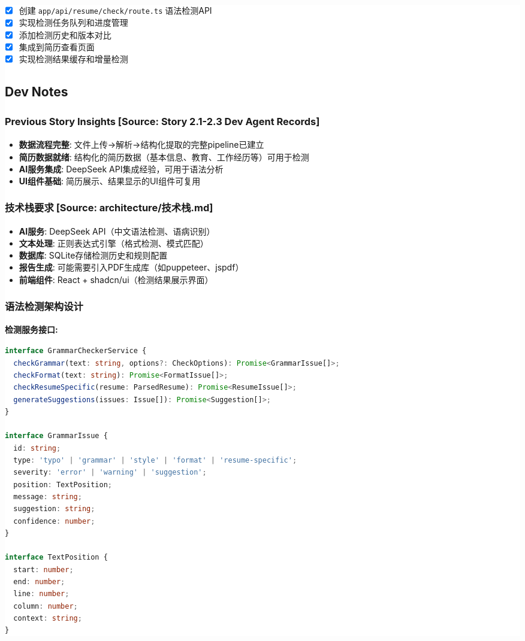   - [x] 创建 `app/api/resume/check/route.ts` 语法检测API
  - [x] 实现检测任务队列和进度管理
  - [x] 添加检测历史和版本对比
  - [x] 集成到简历查看页面
  - [x] 实现检测结果缓存和增量检测

## Dev Notes

### Previous Story Insights [Source: Story 2.1-2.3 Dev Agent Records]

- **数据流程完整**: 文件上传→解析→结构化提取的完整pipeline已建立
- **简历数据就绪**: 结构化的简历数据（基本信息、教育、工作经历等）可用于检测
- **AI服务集成**: DeepSeek API集成经验，可用于语法分析
- **UI组件基础**: 简历展示、结果显示的UI组件可复用

### 技术栈要求 [Source: architecture/技术栈.md]

- **AI服务**: DeepSeek API（中文语法检测、语病识别）
- **文本处理**: 正则表达式引擎（格式检测、模式匹配）
- **数据库**: SQLite存储检测历史和规则配置
- **报告生成**: 可能需要引入PDF生成库（如puppeteer、jspdf）
- **前端组件**: React + shadcn/ui（检测结果展示界面）

### 语法检测架构设计

**检测服务接口:**

```typescript
interface GrammarCheckerService {
  checkGrammar(text: string, options?: CheckOptions): Promise<GrammarIssue[]>;
  checkFormat(text: string): Promise<FormatIssue[]>;
  checkResumeSpecific(resume: ParsedResume): Promise<ResumeIssue[]>;
  generateSuggestions(issues: Issue[]): Promise<Suggestion[]>;
}

interface GrammarIssue {
  id: string;
  type: 'typo' | 'grammar' | 'style' | 'format' | 'resume-specific';
  severity: 'error' | 'warning' | 'suggestion';
  position: TextPosition;
  message: string;
  suggestion: string;
  confidence: number;
}

interface TextPosition {
  start: number;
  end: number;
  line: number;
  column: number;
  context: string;
}
```
